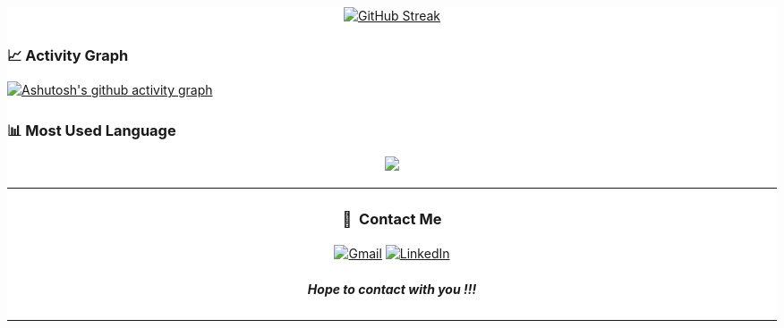  <div align=center>
  
 [![GitHub Streak](http://github-readme-streak-stats.herokuapp.com?user=pynterest83&theme=dracula&background=1E2B3C&border=B2E0FF&stroke=000439&ring=95CCFF&fire=95CCFF&currStreakNum=95CCFF&sideNums=95CCFF&currStreakLabel=95CCFF&sideLabels=95CCFF&dates=FFFFFF)](https://git.io/streak-stats)

 </div>
 
 ### 📈 Activity Graph
 
 [![Ashutosh's github activity graph](https://github-readme-activity-graph.vercel.app/graph?username=pynterest83&theme=react-dark)](https://github.com/ashutosh00710/github-readme-activity-graph)

### 📊 Most Used Language

 <div align=center>
  
[![](https://github-readme-stats.vercel.app/api/top-langs?username=pynterest83&show_icons=true&locale=en&layout=compact&theme=radical)]()  

---

### 🔗 &nbsp;Contact Me

<div align="center">
<a href="mailto:quangdtm2004@gmail.com"><img alt="Gmail" src="https://img.shields.io/badge/Gmail-D14836?style=for-the-badge&logo=gmail&logoColor=white" /></a>
<a href="https://www.linkedin.com/in/huy-quang-chu004/"><img alt="LinkedIn" src="https://img.shields.io/badge/linkedin-%230077B5.svg?style=for-the-badge&logo=linkedin&logoColor=white"/></a>
</a>
</div>

<h5 align="center">Hope to contact with you !!!</h5>

---
